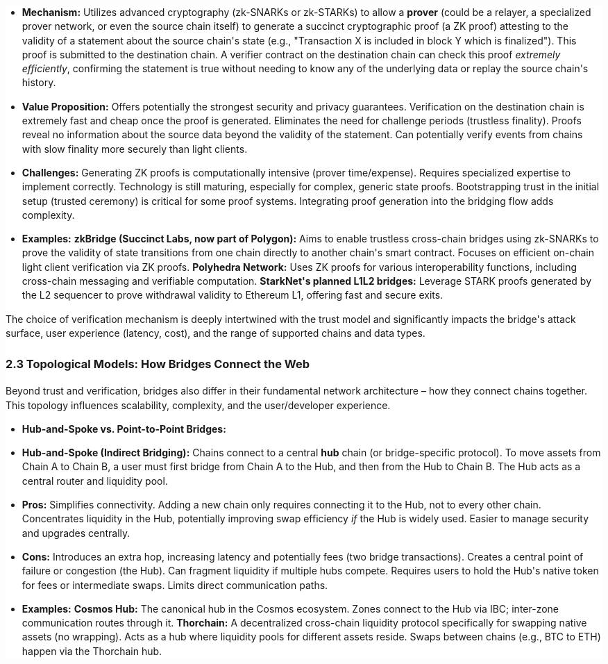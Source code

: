 *   **Mechanism:** Utilizes advanced cryptography (zk-SNARKs or zk-STARKs) to allow a **prover** (could be a relayer, a specialized prover network, or even the source chain itself) to generate a succinct cryptographic proof (a ZK proof) attesting to the validity of a statement about the source chain's state (e.g., "Transaction X is included in block Y which is finalized"). This proof is submitted to the destination chain. A verifier contract on the destination chain can check this proof *extremely efficiently*, confirming the statement is true without needing to know any of the underlying data or replay the source chain's history.

*   **Value Proposition:** Offers potentially the strongest security and privacy guarantees. Verification on the destination chain is extremely fast and cheap once the proof is generated. Eliminates the need for challenge periods (trustless finality). Proofs reveal no information about the source data beyond the validity of the statement. Can potentially verify events from chains with slow finality more securely than light clients.

*   **Challenges:** Generating ZK proofs is computationally intensive (prover time/expense). Requires specialized expertise to implement correctly. Technology is still maturing, especially for complex, generic state proofs. Bootstrapping trust in the initial setup (trusted ceremony) is critical for some proof systems. Integrating proof generation into the bridging flow adds complexity.

*   **Examples:** **zkBridge (Succinct Labs, now part of Polygon):** Aims to enable trustless cross-chain bridges using zk-SNARKs to prove the validity of state transitions from one chain directly to another chain's smart contract. Focuses on efficient on-chain light client verification via ZK proofs. **Polyhedra Network:** Uses ZK proofs for various interoperability functions, including cross-chain messaging and verifiable computation. **StarkNet's planned L1L2 bridges:** Leverage STARK proofs generated by the L2 sequencer to prove withdrawal validity to Ethereum L1, offering fast and secure exits.

The choice of verification mechanism is deeply intertwined with the trust model and significantly impacts the bridge's attack surface, user experience (latency, cost), and the range of supported chains and data types.

### 2.3 Topological Models: How Bridges Connect the Web

Beyond trust and verification, bridges also differ in their fundamental network architecture – how they connect chains together. This topology influences scalability, complexity, and the user/developer experience.

*   **Hub-and-Spoke vs. Point-to-Point Bridges:**

*   **Hub-and-Spoke (Indirect Bridging):** Chains connect to a central **hub** chain (or bridge-specific protocol). To move assets from Chain A to Chain B, a user must first bridge from Chain A to the Hub, and then from the Hub to Chain B. The Hub acts as a central router and liquidity pool.

*   **Pros:** Simplifies connectivity. Adding a new chain only requires connecting it to the Hub, not to every other chain. Concentrates liquidity in the Hub, potentially improving swap efficiency *if* the Hub is widely used. Easier to manage security and upgrades centrally.

*   **Cons:** Introduces an extra hop, increasing latency and potentially fees (two bridge transactions). Creates a central point of failure or congestion (the Hub). Can fragment liquidity if multiple hubs compete. Requires users to hold the Hub's native token for fees or intermediate swaps. Limits direct communication paths.

*   **Examples:** **Cosmos Hub:** The canonical hub in the Cosmos ecosystem. Zones connect to the Hub via IBC; inter-zone communication routes through it. **Thorchain:** A decentralized cross-chain liquidity protocol specifically for swapping native assets (no wrapping). Acts as a hub where liquidity pools for different assets reside. Swaps between chains (e.g., BTC to ETH) happen via the Thorchain hub.
